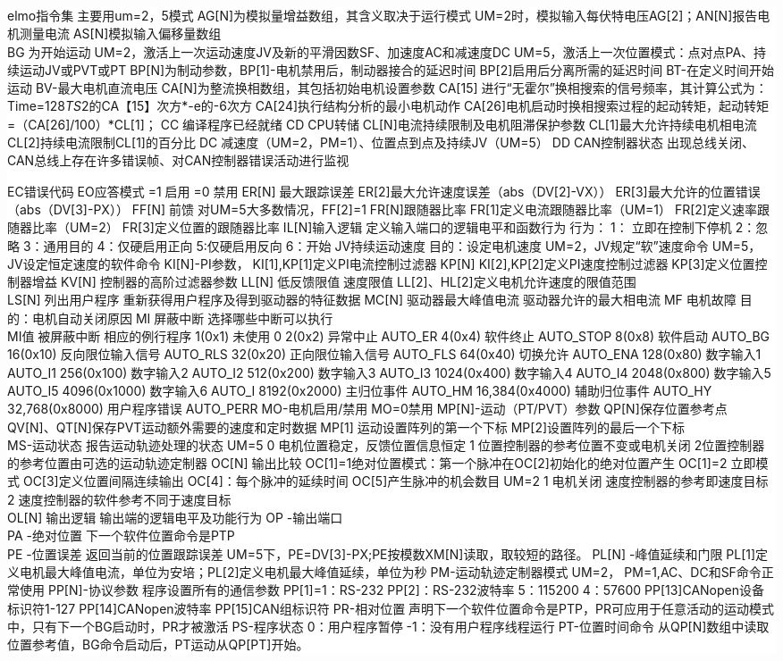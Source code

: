 elmo指令集
主要用um=2，5模式
AG[N]为模拟量增益数组，其含义取决于运行模式 UM=2时，模拟输入每伏特电压AG[2]；AN[N]报告电机测量电流    AS[N]模拟输入偏移量数组     
BG  为开始运动     UM=2，激活上一次运动速度JV及新的平滑因数SF、加速度AC和减速度DC       UM=5，激活上一次位置模式：点对点PA、持续运动JV或PVT或PT
BP[N]为制动参数，BP[1]-电机禁用后，制动器接合的延迟时间   BP[2]启用后分离所需的延迟时间    BT-在定义时间开始运动    BV-最大电机直流电压
CA[N]为整流换相数组，其包括初始电机设置参数
CA[15] 进行“无霍尔”换相搜索的信号频率，其计算公式为：Time=128*TS*2的CA【15】次方*-e的-6次方
CA[24]执行结构分析的最小电机动作
CA[26]电机启动时换相搜索过程的起动转矩，起动转矩=（CA[26]/100）*CL[1]；
CC 编译程序已经就绪    CD CPU转储
CL[N]电流持续限制及电机阻滞保护参数  CL[1]最大允许持续电机相电流    CL[2]持续电流限制CL[1]的百分比
DC 减速度（UM=2，PM=1）、位置点到点及持续JV（UM=5）
DD CAN控制器状态    出现总线关闭、CAN总线上存在许多错误帧、对CAN控制器错误活动进行监视     

EC错误代码
EO应答模式  =1 启用  =0 禁用
ER[N] 最大跟踪误差  ER[2]最大允许速度误差（abs（DV[2]-VX））    ER[3]最大允许的位置错误（abs（DV[3]-PX））
FF[N] 前馈     对UM=5大多数情况，FF[2]=1
FR[N]跟随器比率   FR[1]定义电流跟随器比率（UM=1）  FR[2]定义速率跟随器比率（UM=2） FR[3]定义位置的跟随器比率
IL[N]输入逻辑   定义输入端口的逻辑电平和函数行为
行为： 1： 立即在控制下停机  2：忽略  3：通用目的   4：仅硬启用正向  5:仅硬启用反向  6：开始
JV持续运动速度	目的：设定电机速度  UM=2，JV规定“软”速度命令	UM=5，JV设定恒定速度的软件命令
KI[N]-PI参数，	KI[1],KP[1]定义PI电流控制过滤器
KP[N]		KI[2],KP[2]定义PI速度控制过滤器	KP[3]定义位置控制器增益
KV[N] 控制器的高阶过滤器参数
LL[N] 低反馈限值  速度限值	LL[2]、HL[2]定义电机允许速度的限值范围	
LS[N] 列出用户程序		重新获得用户程序及得到驱动器的特征数据
MC[N]	驱动器最大峰值电流		驱动器允许的最大相电流
MF 电机故障	目的：电机自动关闭原因	
MI 屏蔽中断	选择哪些中断可以执行	
MI值 		被屏蔽中断 	相应的例行程序
1(0x1) 		未使用 		          0
2(0x2) 		异常中止 		   AUTO_ER
4(0x4) 		软件终止		 AUTO_STOP
8(0x8) 		软件启动		 AUTO_BG
16(0x10) 		反向限位输入信号 	  AUTO_RLS
32(0x20) 		正向限位输入信号 	  AUTO_FLS
64(0x40) 		切换允许 		  AUTO_ENA
128(0x80) 	数字输入1 	   AUTO_I1
256(0x100) 	数字输入2 	   AUTO_I2
512(0x200) 	数字输入3 	   AUTO_I3
1024(0x400) 	数字输入4 	   AUTO_I4
2048(0x800) 	数字输入5 	   AUTO_I5
4096(0x1000) 	数字输入6 	   AUTO_I
8192(0x2000) 	主归位事件	  AUTO_HM
16,384(0x4000) 	辅助归位事件 	  AUTO_HY
32,768(0x8000) 	用户程序错误 	 AUTO_PERR
MO-电机启用/禁用		MO=0禁用
MP[N]-运动（PT/PVT）参数	QP[N]保存位置参考点	QV[N]、QT[N]保存PVT运动额外需要的速度和定时数据
MP[1]	运动设置阵列的第一个下标	MP[2]设置阵列的最后一个下标		
MS-运动状态	报告运动轨迹处理的状态	UM=5	0  电机位置稳定，反馈位置信息恒定	1 位置控制器的参考位置不变或电机关闭		2位置控制器的参考位置由可选的运动轨迹定制器
OC[N] 输出比较	OC[1]=1绝对位置模式：第一个脉冲在OC[2]初始化的绝对位置产生	OC[1]=2  立即模式	OC[3]定义位置间隔连续输出	OC[4]：每个脉冲的延续时间	OC[5]产生脉冲的机会数目			UM=2	1  电机关闭   速度控制器的参考即速度目标	2  速度控制器的软件参考不同于速度目标  
OL[N] 输出逻辑	输出端的逻辑电平及功能行为
OP -输出端口	
PA -绝对位置	下一个软件位置命令是PTP	
PE  -位置误差	返回当前的位置跟踪误差	UM=5下，PE=DV[3]-PX;PE按模数XM[N]读取，取较短的路径。
PL[N] -峰值延续和门限	PL[1]定义电机最大峰值电流，单位为安培；PL[2]定义电机最大峰值延续，单位为秒
PM-运动轨迹定制器模式	UM=2，	PM=1,AC、DC和SF命令正常使用
PP[N]-协议参数		程序设置所有的通信参数  PP[1]=1：RS-232	PP[2]：RS-232波特率 5：115200   4：57600
PP[13]CANopen设备标识符1-127	PP[14]CANopen波特率	PP[15]CAN组标识符
PR-相对位置	声明下一个软件位置命令是PTP，PR可应用于任意活动的运动模式中，只有下一个BG启动时，PR才被激活
PS-程序状态	0：用户程序暂停	-1：没有用户程序线程运行
PT-位置时间命令	从QP[N]数组中读取位置参考值，BG命令启动后，PT运动从QP[PT]开始。